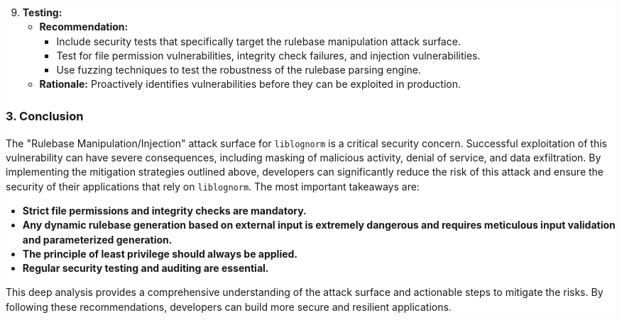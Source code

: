 9. **Testing:**
    * **Recommendation:**
        * Include security tests that specifically target the rulebase manipulation attack surface.
        * Test for file permission vulnerabilities, integrity check failures, and injection vulnerabilities.
        * Use fuzzing techniques to test the robustness of the rulebase parsing engine.
    * **Rationale:** Proactively identifies vulnerabilities before they can be exploited in production.

### 3. Conclusion

The "Rulebase Manipulation/Injection" attack surface for `liblognorm` is a critical security concern.  Successful exploitation of this vulnerability can have severe consequences, including masking of malicious activity, denial of service, and data exfiltration.  By implementing the mitigation strategies outlined above, developers can significantly reduce the risk of this attack and ensure the security of their applications that rely on `liblognorm`.  The most important takeaways are:

*   **Strict file permissions and integrity checks are mandatory.**
*   **Any dynamic rulebase generation based on external input is extremely dangerous and requires meticulous input validation and parameterized generation.**
*   **The principle of least privilege should always be applied.**
*   **Regular security testing and auditing are essential.**

This deep analysis provides a comprehensive understanding of the attack surface and actionable steps to mitigate the risks. By following these recommendations, developers can build more secure and resilient applications.